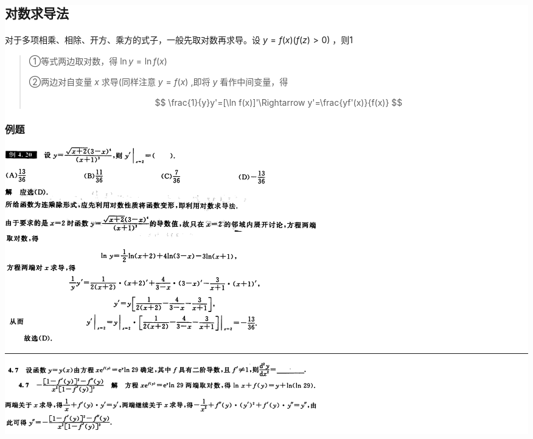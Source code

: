 
## 对数求导法

对于多项相乘、相除、开方、乘方的式子，一般先取对数再求导。设 $y=f(x)(f(z)>0)$ ，则1

> ①等式两边取对数，得 $\ln y=\ln f(x)$ 
>
> ②两边对自变量 $x$ 求导(同样注意 $y=f(x)$ ,即将 $y$ 看作中间变量，得
> 
> $$
> \frac{1}{y}y'=[\ln f(x)]'\Rightarrow y'=\frac{yf'(x)}{f(x)}
> $$
### 例题

<img src="assets/3.一元函数微分学的概念与计算.assets/image-20220404201309648.png" alt="image-20220404201309648" style="zoom:50%;" />

---

<img src="assets/3.一元函数微分学的概念与计算.assets/image-20220404223509932.png" alt="image-20220404223509932" style="zoom:50%;" />
